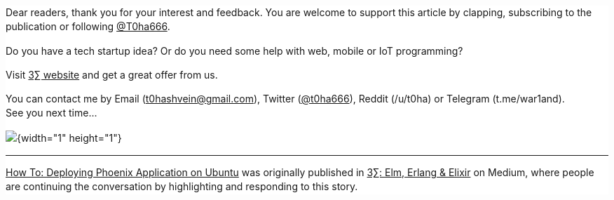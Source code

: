 Dear readers, thank you for your interest and feedback. You are welcome
to support this article by clapping, subscribing to the publication or
following [\@T0ha666](http://twitter.com/T0ha666).

Do you have a tech startup idea? Or do you need some help with web,
mobile or IoT programming?

Visit [3∑
website](https://3epsilon.pro?utm_source=medium&utm_medium=post&utm_compaign=footer&utm_content=293645f38145)
and get a great offer from us.

You can contact me by Email (<t0hashvein@gmail.com>), Twitter
([\@t0ha666](http://twitter.com/t0ha666)), Reddit (/u/t0ha) or Telegram
(t.me/war1and).\
See you next time...

![](https://medium.com/_/stat?event=post.clientViewed&referrerSource=full_rss&postId=293645f38145){width="1"
height="1"}

------------------------------------------------------------------------

[How To: Deploying Phoenix Application on
Ubuntu](https://medium.com/3-elm-erlang-elixir/how-to-deploying-phoenix-application-on-ubuntu-293645f38145)
was originally published in [3∑: Elm, Erlang &
Elixir](https://medium.com/3-elm-erlang-elixir) on Medium, where people
are continuing the conversation by highlighting and responding to this
story.
